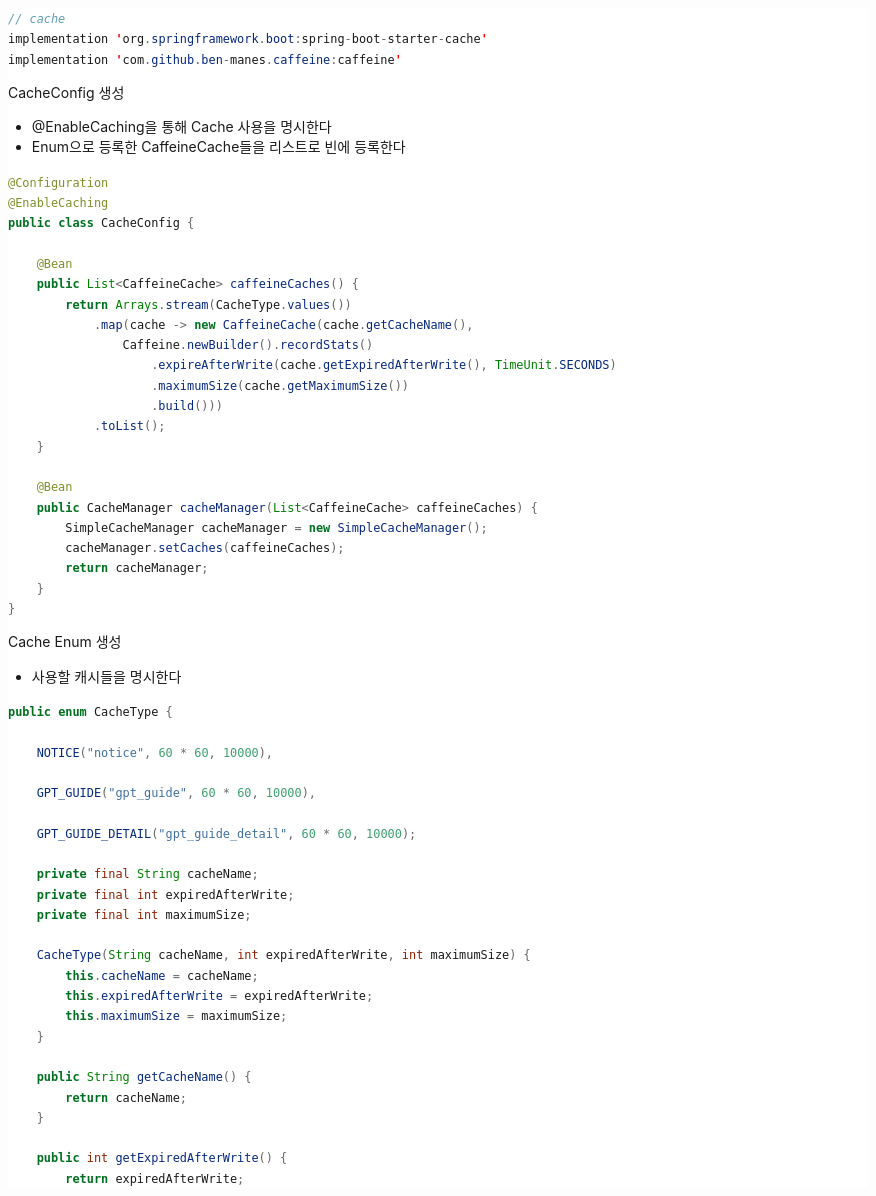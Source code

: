 ```java
// cache
implementation 'org.springframework.boot:spring-boot-starter-cache'
implementation 'com.github.ben-manes.caffeine:caffeine'
```



CacheConfig 생성

* @EnableCaching을 통해  Cache 사용을 명시한다
* Enum으로 등록한 CaffeineCache들을 리스트로 빈에 등록한다

```java
@Configuration
@EnableCaching
public class CacheConfig {

	@Bean
	public List<CaffeineCache> caffeineCaches() {
		return Arrays.stream(CacheType.values())
			.map(cache -> new CaffeineCache(cache.getCacheName(),
				Caffeine.newBuilder().recordStats()
					.expireAfterWrite(cache.getExpiredAfterWrite(), TimeUnit.SECONDS)
					.maximumSize(cache.getMaximumSize())
					.build()))
			.toList();
	}

	@Bean
	public CacheManager cacheManager(List<CaffeineCache> caffeineCaches) {
		SimpleCacheManager cacheManager = new SimpleCacheManager();
		cacheManager.setCaches(caffeineCaches);
		return cacheManager;
	}
}
```



Cache Enum 생성

* 사용할 캐시들을 명시한다

```java
public enum CacheType {

	NOTICE("notice", 60 * 60, 10000),

	GPT_GUIDE("gpt_guide", 60 * 60, 10000),

	GPT_GUIDE_DETAIL("gpt_guide_detail", 60 * 60, 10000);

	private final String cacheName;
	private final int expiredAfterWrite;
	private final int maximumSize;

	CacheType(String cacheName, int expiredAfterWrite, int maximumSize) {
		this.cacheName = cacheName;
		this.expiredAfterWrite = expiredAfterWrite;
		this.maximumSize = maximumSize;
	}

	public String getCacheName() {
		return cacheName;
	}

	public int getExpiredAfterWrite() {
		return expiredAfterWrite;
```